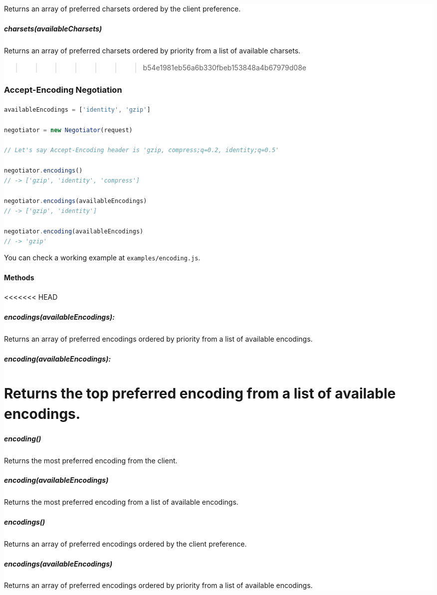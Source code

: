 Returns an array of preferred charsets ordered by the client preference.

##### charsets(availableCharsets)

Returns an array of preferred charsets ordered by priority from a list of
available charsets.
>>>>>>> b54e1981eb56a6b330fbeb153848a4b67979d08e

### Accept-Encoding Negotiation

```js
availableEncodings = ['identity', 'gzip']

negotiator = new Negotiator(request)

// Let's say Accept-Encoding header is 'gzip, compress;q=0.2, identity;q=0.5'

negotiator.encodings()
// -> ['gzip', 'identity', 'compress']

negotiator.encodings(availableEncodings)
// -> ['gzip', 'identity']

negotiator.encoding(availableEncodings)
// -> 'gzip'
```

You can check a working example at `examples/encoding.js`.

#### Methods

<<<<<<< HEAD
##### encodings(availableEncodings):

Returns an array of preferred encodings ordered by priority from a list of available encodings.

##### encoding(availableEncodings):

Returns the top preferred encoding from a list of available encodings.
=======
##### encoding()

Returns the most preferred encoding from the client.

##### encoding(availableEncodings)

Returns the most preferred encoding from a list of available encodings.

##### encodings()

Returns an array of preferred encodings ordered by the client preference.

##### encodings(availableEncodings)

Returns an array of preferred encodings ordered by priority from a list of
available encodings.


[npm-image]: https://img.shields.io/npm/v/negotiator.svg?style=flat
[npm-url]: https://npmjs.org/package/negotiator
[node-version-image]: https://img.shields.io/node/v/negotiator.svg?style=flat
[node-version-url]: http://nodejs.org/download/
[travis-image]: https://img.shields.io/travis/jshttp/negotiator.svg?style=flat
[travis-url]: https://travis-ci.org/jshttp/negotiator
[coveralls-image]: https://img.shields.io/coveralls/jshttp/negotiator.svg?style=flat
[coveralls-url]: https://coveralls.io/r/jshttp/negotiator?branch=master
[downloads-image]: https://img.shields.io/npm/dm/negotiator.svg?style=flat
[npm-image]: https://img.shields.io/npm/v/negotiator.svg
[npm-url]: https://npmjs.org/package/negotiator
[node-version-image]: https://img.shields.io/node/v/negotiator.svg
[node-version-url]: http://nodejs.org/download/
[travis-image]: https://img.shields.io/travis/jshttp/negotiator/master.svg
[travis-url]: https://travis-ci.org/jshttp/negotiator
[coveralls-image]: https://img.shields.io/coveralls/jshttp/negotiator/master.svg
[coveralls-url]: https://coveralls.io/r/jshttp/negotiator?branch=master
[downloads-image]: https://img.shields.io/npm/dm/negotiator.svg
[downloads-url]: https://npmjs.org/package/negotiator